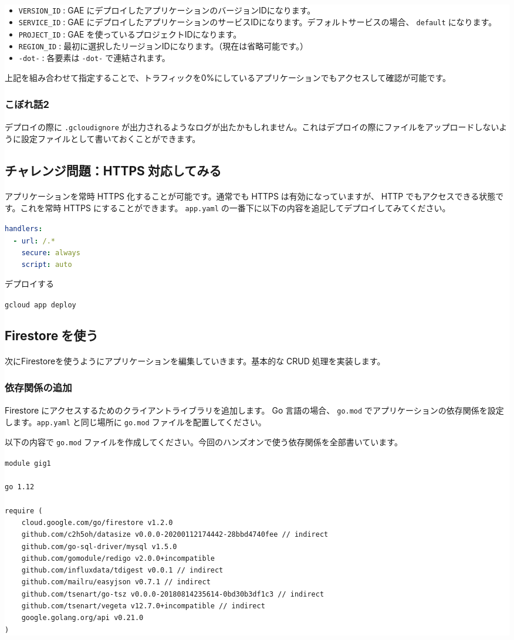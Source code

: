 - `VERSION_ID` : GAE にデプロイしたアプリケーションのバージョンIDになります。
- `SERVICE_ID` : GAE にデプロイしたアプリケーションのサービスIDになります。デフォルトサービスの場合、 `default` になります。
- `PROJECT_ID` : GAE を使っているプロジェクトIDになります。
- `REGION_ID` : 最初に選択したリージョンIDになります。（現在は省略可能です。）
- `-dot-` : 各要素は `-dot-` で連結されます。

上記を組み合わせて指定することで、トラフィックを0%にしているアプリケーションでもアクセスして確認が可能です。

### こぼれ話2

デプロイの際に `.gcloudignore` が出力されるようなログが出たかもしれません。これはデプロイの際にファイルをアップロードしないように設定ファイルとして書いておくことができます。

## チャレンジ問題：HTTPS 対応してみる

アプリケーションを常時 HTTPS 化することが可能です。通常でも HTTPS は有効になっていますが、 HTTP でもアクセスできる状態です。これを常時 HTTPS にすることができます。
`app.yaml` の一番下に以下の内容を追記してデプロイしてみてください。

```yaml
handlers:
  - url: /.*
    secure: always
    script: auto
```

デプロイする

```bash
gcloud app deploy
```

## Firestore を使う

次にFirestoreを使うようにアプリケーションを編集していきます。基本的な CRUD 処理を実装します。

### 依存関係の追加

Firestore にアクセスするためのクライアントライブラリを追加します。 Go 言語の場合、 `go.mod` でアプリケーションの依存関係を設定します。`app.yaml` と同じ場所に `go.mod` ファイルを配置してください。

以下の内容で `go.mod` ファイルを作成してください。今回のハンズオンで使う依存関係を全部書いています。

```
module gig1

go 1.12

require (
	cloud.google.com/go/firestore v1.2.0
	github.com/c2h5oh/datasize v0.0.0-20200112174442-28bbd4740fee // indirect
	github.com/go-sql-driver/mysql v1.5.0
	github.com/gomodule/redigo v2.0.0+incompatible
	github.com/influxdata/tdigest v0.0.1 // indirect
	github.com/mailru/easyjson v0.7.1 // indirect
	github.com/tsenart/go-tsz v0.0.0-20180814235614-0bd30b3df1c3 // indirect
	github.com/tsenart/vegeta v12.7.0+incompatible // indirect
	google.golang.org/api v0.21.0
)
```
